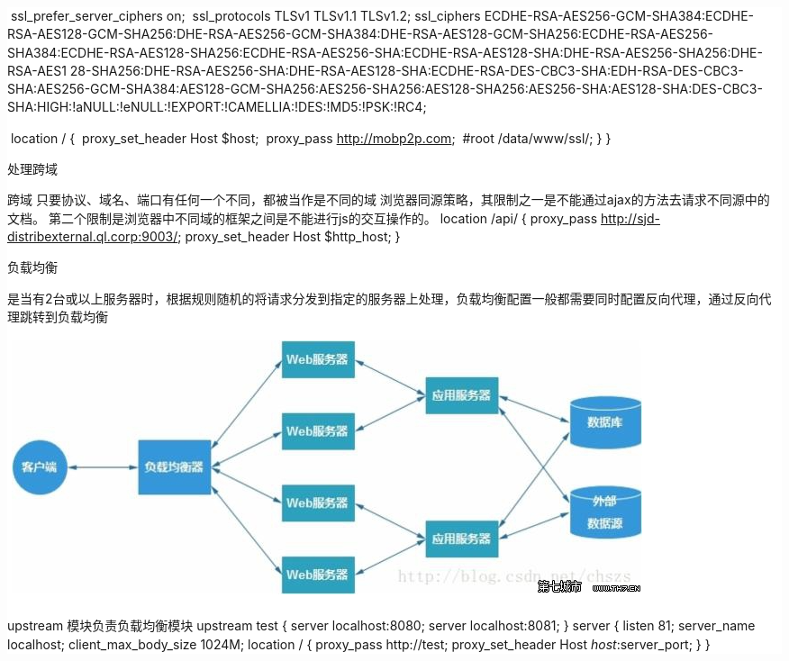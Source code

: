 ​    ssl_prefer_server_ciphers on;
​    ssl_protocols TLSv1 TLSv1.1 TLSv1.2;
​    ssl_ciphers ECDHE-RSA-AES256-GCM-SHA384:ECDHE-RSA-AES128-GCM-SHA256:DHE-RSA-AES256-GCM-SHA384:DHE-RSA-AES128-GCM-SHA256:ECDHE-RSA-AES256-SHA384:ECDHE-RSA-AES128-SHA256:ECDHE-RSA-AES256-SHA:ECDHE-RSA-AES128-SHA:DHE-RSA-AES256-SHA256:DHE-RSA-AES1
28-SHA256:DHE-RSA-AES256-SHA:DHE-RSA-AES128-SHA:ECDHE-RSA-DES-CBC3-SHA:EDH-RSA-DES-CBC3-SHA:AES256-GCM-SHA384:AES128-GCM-SHA256:AES256-SHA256:AES128-SHA256:AES256-SHA:AES128-SHA:DES-CBC3-SHA:HIGH:!aNULL:!eNULL:!EXPORT:!CAMELLIA:!DES:!MD5:!PSK:!RC4;

​    location / {
​        proxy_set_header    Host              $host;
​        proxy_pass          http://mobp2p.com;
​        \#root /data/www/ssl/;
​    }
}

处理跨域

跨域 
  只要协议、域名、端口有任何一个不同，都被当作是不同的域 
  浏览器同源策略，其限制之一是不能通过ajax的方法去请求不同源中的文档。 第二个限制是浏览器中不同域的框架之间是不能进行js的交互操作的。
    location /api/ {
            proxy_pass http://sjd-distribexternal.ql.corp:9003/;
            proxy_set_header Host $http_host;
    }

负载均衡

是当有2台或以上服务器时，根据规则随机的将请求分发到指定的服务器上处理，负载均衡配置一般都需要同时配置反向代理，通过反向代理跳转到负载均衡
![file://c:\users\baoyon~1\appdata\local\temp\tmpdkdu_6\5.png](nginx.assets/5.png)

upstream 模块负责负载均衡模块
upstream test {
   server localhost:8080;
   server localhost:8081;
}
server {
    listen   81;
    server_name  localhost;
    client_max_body_size 1024M;
    location / {
      proxy_pass http://test;
      proxy_set_header Host $host:$server_port;
    }
}
